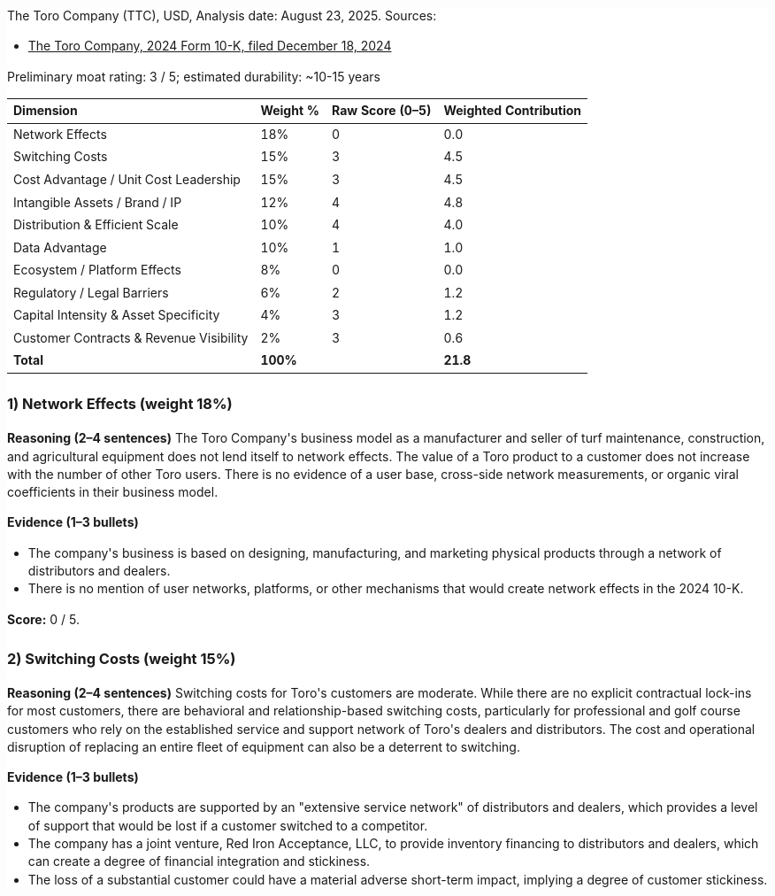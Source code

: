 The Toro Company (TTC), USD, Analysis date: August 23, 2025. Sources:
*   [The Toro Company, 2024 Form 10-K, filed December 18, 2024](https://www.sec.gov/Archives/edgar/data/737758/000073775824000087/ttc-20241031.htm)

Preliminary moat rating: 3 / 5; estimated durability: ~10-15 years

| Dimension | Weight % | Raw Score (0–5) | Weighted Contribution |
| :--- | :--- | :--- | :--- |
| Network Effects | 18% | 0 | 0.0 |
| Switching Costs | 15% | 3 | 4.5 |
| Cost Advantage / Unit Cost Leadership | 15% | 3 | 4.5 |
| Intangible Assets / Brand / IP | 12% | 4 | 4.8 |
| Distribution & Efficient Scale | 10% | 4 | 4.0 |
| Data Advantage | 10% | 1 | 1.0 |
| Ecosystem / Platform Effects | 8% | 0 | 0.0 |
| Regulatory / Legal Barriers | 6% | 2 | 1.2 |
| Capital Intensity & Asset Specificity | 4% | 3 | 1.2 |
| Customer Contracts & Revenue Visibility | 2% | 3 | 0.6 |
| **Total** | **100%** | | **21.8** |

### 1) Network Effects (weight 18%)
**Reasoning (2–4 sentences)**
The Toro Company's business model as a manufacturer and seller of turf maintenance, construction, and agricultural equipment does not lend itself to network effects. The value of a Toro product to a customer does not increase with the number of other Toro users. There is no evidence of a user base, cross-side network measurements, or organic viral coefficients in their business model.

**Evidence (1–3 bullets)**
*   The company's business is based on designing, manufacturing, and marketing physical products through a network of distributors and dealers.
*   There is no mention of user networks, platforms, or other mechanisms that would create network effects in the 2024 10-K.

**Score:** 0 / 5.

### 2) Switching Costs (weight 15%)
**Reasoning (2–4 sentences)**
Switching costs for Toro's customers are moderate. While there are no explicit contractual lock-ins for most customers, there are behavioral and relationship-based switching costs, particularly for professional and golf course customers who rely on the established service and support network of Toro's dealers and distributors. The cost and operational disruption of replacing an entire fleet of equipment can also be a deterrent to switching.

**Evidence (1–3 bullets)**
*   The company's products are supported by an "extensive service network" of distributors and dealers, which provides a level of support that would be lost if a customer switched to a competitor.
*   The company has a joint venture, Red Iron Acceptance, LLC, to provide inventory financing to distributors and dealers, which can create a degree of financial integration and stickiness.
*   The loss of a substantial customer could have a material adverse short-term impact, implying a degree of customer stickiness.

